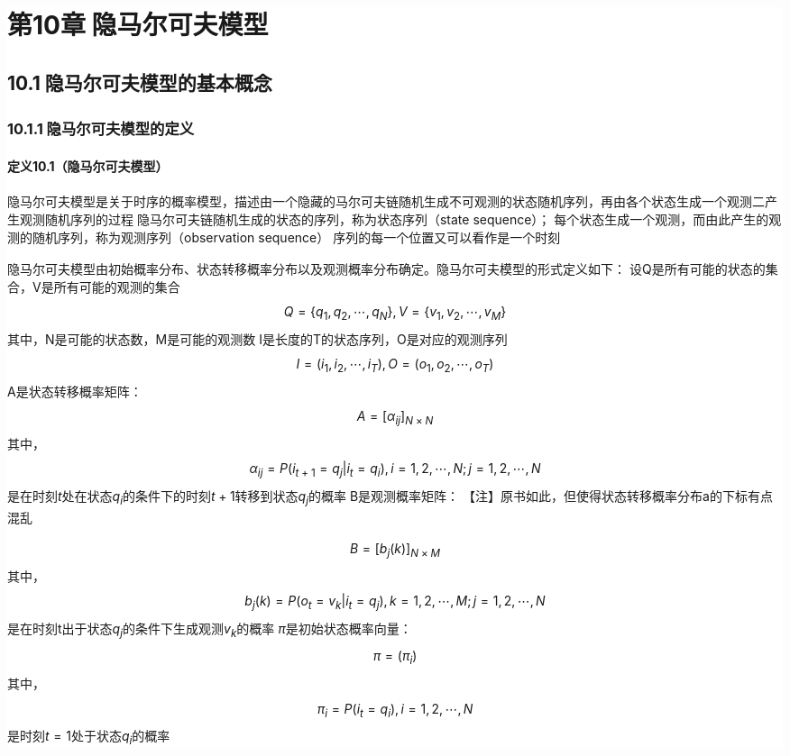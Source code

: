 # 第10章 隐马尔可夫模型

## 10.1 隐马尔可夫模型的基本概念
### 10.1.1 隐马尔可夫模型的定义

#### 定义10.1（隐马尔可夫模型）
隐马尔可夫模型是关于时序的概率模型，描述由一个隐藏的马尔可夫链随机生成不可观测的状态随机序列，再由各个状态生成一个观测二产生观测随机序列的过程
隐马尔可夫链随机生成的状态的序列，称为状态序列（state sequence）；
每个状态生成一个观测，而由此产生的观测的随机序列，称为观测序列（observation sequence）
序列的每一个位置又可以看作是一个时刻

隐马尔可夫模型由初始概率分布、状态转移概率分布以及观测概率分布确定。隐马尔可夫模型的形式定义如下：
设Q是所有可能的状态的集合，V是所有可能的观测的集合
$$
Q=\{q_1,q_2,\cdots,q_N \},\, V=\{v_1,v_2,\cdots,v_M\}
$$
其中，N是可能的状态数，M是可能的观测数
I是长度的T的状态序列，O是对应的观测序列
$$
I = (i_1,i_2,\cdots,i_T),\, O=(o_1,o_2,\cdots,o_T)
$$
A是状态转移概率矩阵：
$$
A = \left[ \alpha_{ij} \right]_{N \times N}
\tag{10.1}
$$
其中，
$$
\alpha_{ij} = P(i_{t+1} = q_j | i_t = q_i),\,i=1,2,\cdots,N;j=1,2,\cdots,N
\tag{10.2}
$$
是在时刻$t$处在状态$q_i$的条件下的时刻$t+1$转移到状态$q_j$的概率
B是观测概率矩阵：
【注】原书如此，但使得状态转移概率分布a的下标有点混乱

$$
B = \left[ b_j(k) \right]_{N \times M}
\tag{10.3}
$$
其中，
$$
b_j(k) = P(o_t = v_k | i_t = q_j),\, k=1,2,\cdots,M; j=1,2,\cdots,N
\tag{10.4}
$$
是在时刻t出于状态$q_j$的条件下生成观测$v_k$的概率
$\pi$是初始状态概率向量：
$$
\pi = (\pi_i)
\tag{10.5}
$$
其中，
$$
\pi_i = P(i_t = q_i),\,i=1,2,\cdots,N
\tag{10.6}
$$
是时刻$t=1$处于状态$q_i$的概率

